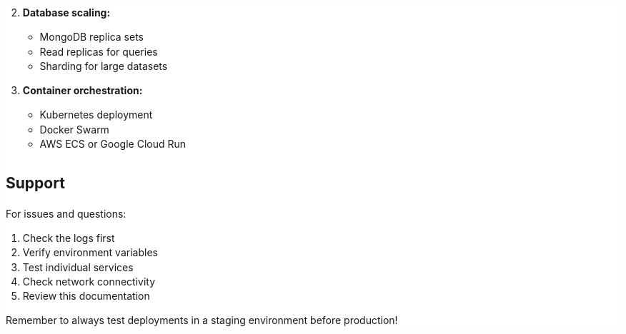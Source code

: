 2. **Database scaling:**
   - MongoDB replica sets
   - Read replicas for queries
   - Sharding for large datasets

3. **Container orchestration:**
   - Kubernetes deployment
   - Docker Swarm
   - AWS ECS or Google Cloud Run

## Support

For issues and questions:
1. Check the logs first
2. Verify environment variables
3. Test individual services
4. Check network connectivity
5. Review this documentation

Remember to always test deployments in a staging environment before production!
